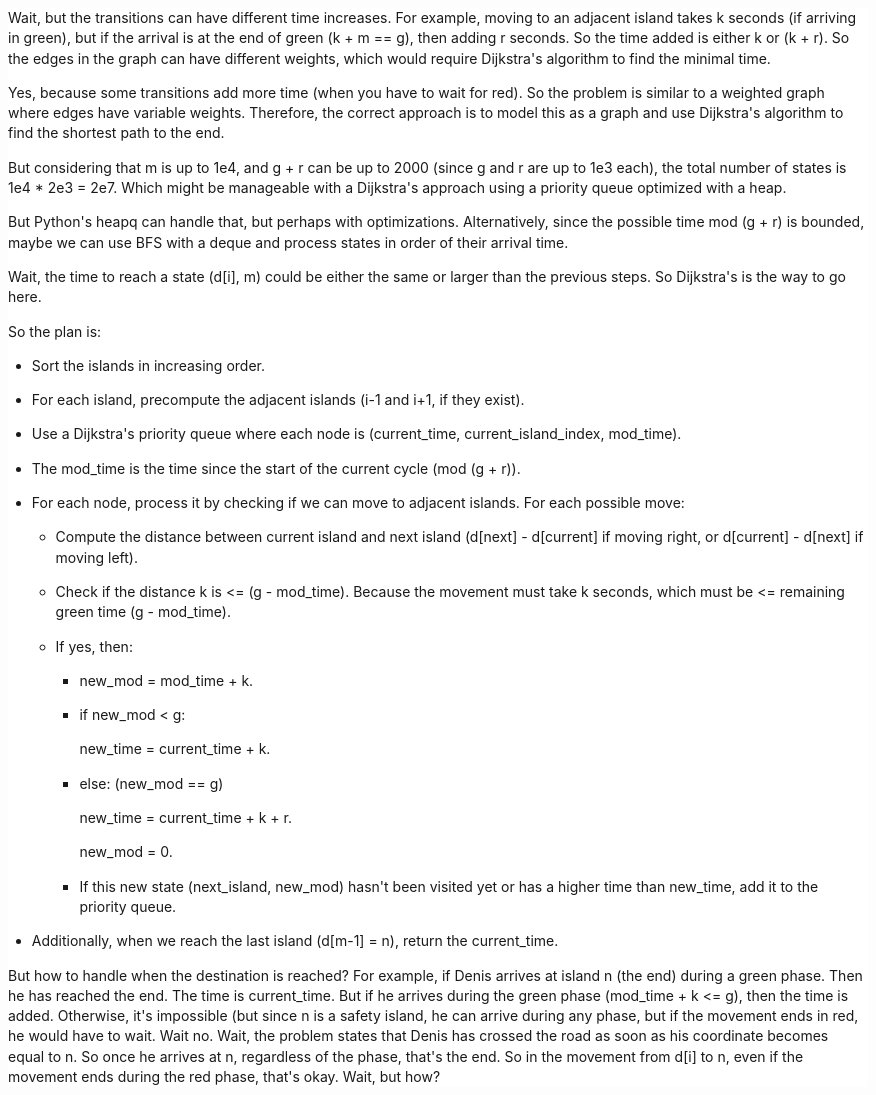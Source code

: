 Wait, but the transitions can have different time increases. For example, moving to an adjacent island takes k seconds (if arriving in green), but if the arrival is at the end of green (k + m == g), then adding r seconds. So the time added is either k or (k + r). So the edges in the graph can have different weights, which would require Dijkstra's algorithm to find the minimal time.

Yes, because some transitions add more time (when you have to wait for red). So the problem is similar to a weighted graph where edges have variable weights. Therefore, the correct approach is to model this as a graph and use Dijkstra's algorithm to find the shortest path to the end.

But considering that m is up to 1e4, and g + r can be up to 2000 (since g and r are up to 1e3 each), the total number of states is 1e4 * 2e3 = 2e7. Which might be manageable with a Dijkstra's approach using a priority queue optimized with a heap.

But Python's heapq can handle that, but perhaps with optimizations. Alternatively, since the possible time mod (g + r) is bounded, maybe we can use BFS with a deque and process states in order of their arrival time.

Wait, the time to reach a state (d[i], m) could be either the same or larger than the previous steps. So Dijkstra's is the way to go here.

So the plan is:

- Sort the islands in increasing order.

- For each island, precompute the adjacent islands (i-1 and i+1, if they exist).

- Use a Dijkstra's priority queue where each node is (current_time, current_island_index, mod_time).

- The mod_time is the time since the start of the current cycle (mod (g + r)).

- For each node, process it by checking if we can move to adjacent islands. For each possible move:

   - Compute the distance between current island and next island (d[next] - d[current] if moving right, or d[current] - d[next] if moving left).

   - Check if the distance k is <= (g - mod_time). Because the movement must take k seconds, which must be <= remaining green time (g - mod_time).

   - If yes, then:

      - new_mod = mod_time + k.

      - if new_mod < g:

          new_time = current_time + k.

      - else: (new_mod == g)

          new_time = current_time + k + r.

          new_mod = 0.

      - If this new state (next_island, new_mod) hasn't been visited yet or has a higher time than new_time, add it to the priority queue.

- Additionally, when we reach the last island (d[m-1] = n), return the current_time.

But how to handle when the destination is reached? For example, if Denis arrives at island n (the end) during a green phase. Then he has reached the end. The time is current_time. But if he arrives during the green phase (mod_time + k <= g), then the time is added. Otherwise, it's impossible (but since n is a safety island, he can arrive during any phase, but if the movement ends in red, he would have to wait. Wait no. Wait, the problem states that Denis has crossed the road as soon as his coordinate becomes equal to n. So once he arrives at n, regardless of the phase, that's the end. So in the movement from d[i] to n, even if the movement ends during the red phase, that's okay. Wait, but how?
